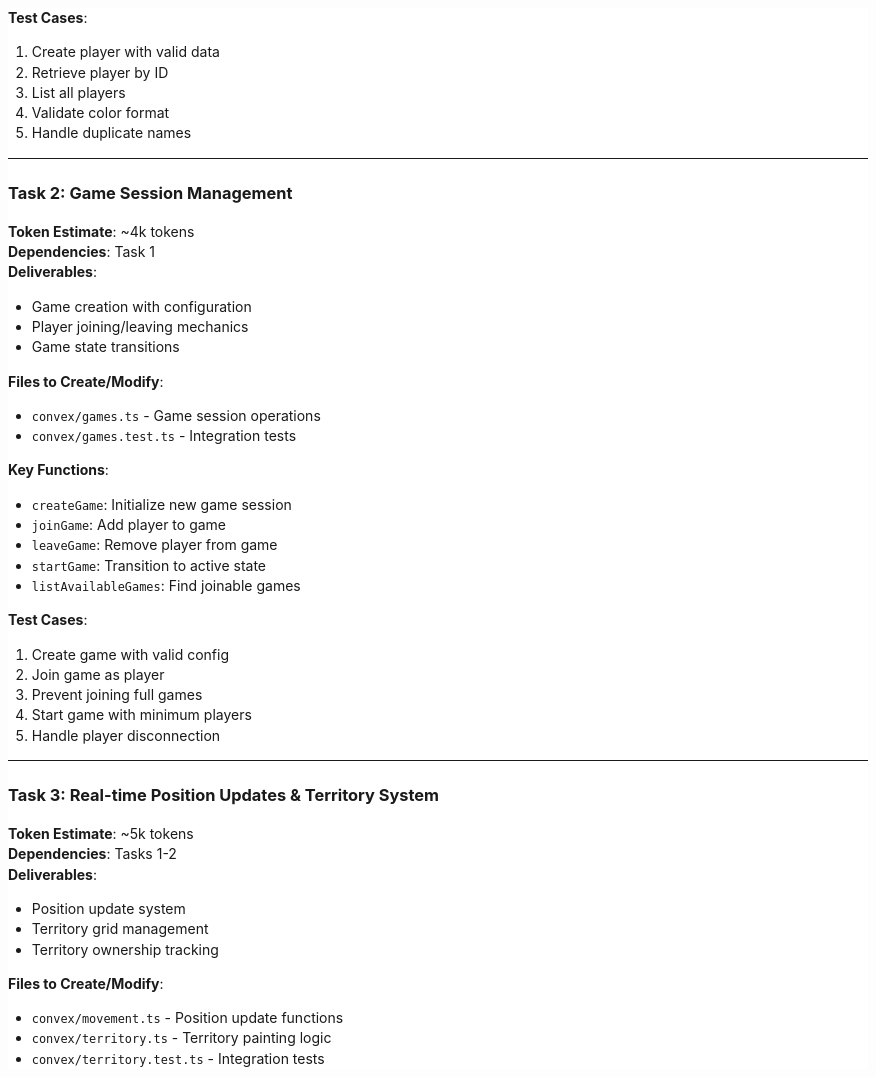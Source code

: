 **Test Cases**:

1. Create player with valid data
2. Retrieve player by ID
3. List all players
4. Validate color format
5. Handle duplicate names

---

### Task 2: Game Session Management

**Token Estimate**: ~4k tokens  
**Dependencies**: Task 1  
**Deliverables**:

- Game creation with configuration
- Player joining/leaving mechanics
- Game state transitions

**Files to Create/Modify**:

- `convex/games.ts` - Game session operations
- `convex/games.test.ts` - Integration tests

**Key Functions**:

- `createGame`: Initialize new game session
- `joinGame`: Add player to game
- `leaveGame`: Remove player from game
- `startGame`: Transition to active state
- `listAvailableGames`: Find joinable games

**Test Cases**:

1. Create game with valid config
2. Join game as player
3. Prevent joining full games
4. Start game with minimum players
5. Handle player disconnection

---

### Task 3: Real-time Position Updates & Territory System

**Token Estimate**: ~5k tokens  
**Dependencies**: Tasks 1-2  
**Deliverables**:

- Position update system
- Territory grid management
- Territory ownership tracking

**Files to Create/Modify**:

- `convex/movement.ts` - Position update functions
- `convex/territory.ts` - Territory painting logic
- `convex/territory.test.ts` - Integration tests
